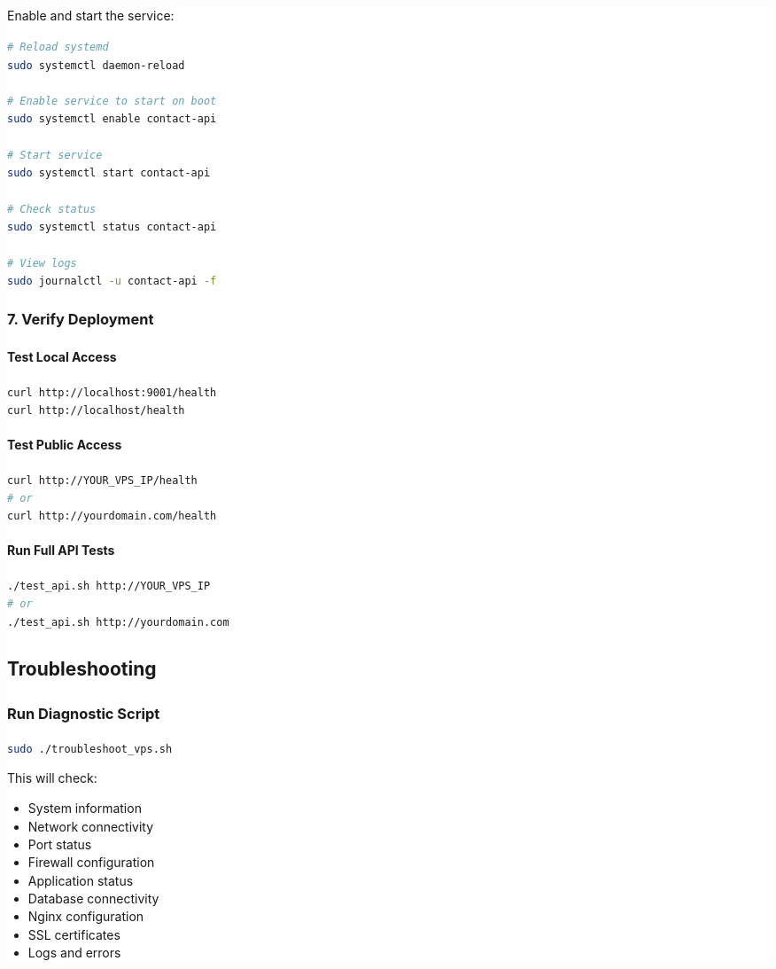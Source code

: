 Enable and start the service:

```bash
# Reload systemd
sudo systemctl daemon-reload

# Enable service to start on boot
sudo systemctl enable contact-api

# Start service
sudo systemctl start contact-api

# Check status
sudo systemctl status contact-api

# View logs
sudo journalctl -u contact-api -f
```

### 7. Verify Deployment

#### Test Local Access

```bash
curl http://localhost:9001/health
curl http://localhost/health
```

#### Test Public Access

```bash
curl http://YOUR_VPS_IP/health
# or
curl http://yourdomain.com/health
```

#### Run Full API Tests

```bash
./test_api.sh http://YOUR_VPS_IP
# or
./test_api.sh http://yourdomain.com
```

## Troubleshooting

### Run Diagnostic Script

```bash
sudo ./troubleshoot_vps.sh
```

This will check:
- System information
- Network connectivity
- Port status
- Firewall configuration
- Application status
- Database connectivity
- Nginx configuration
- SSL certificates
- Logs and errors
